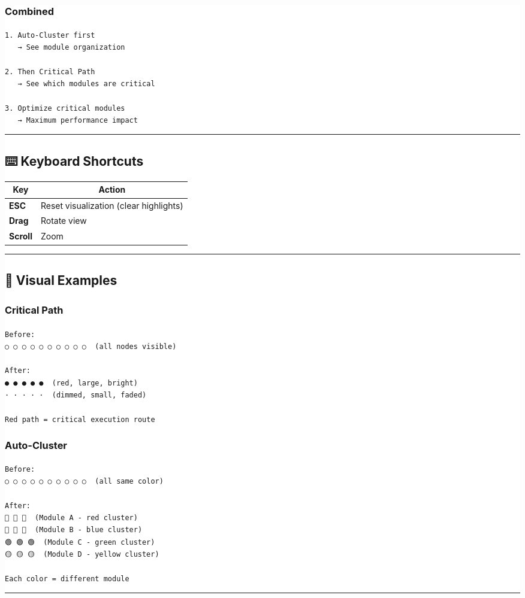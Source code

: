 ### Combined
```
1. Auto-Cluster first
   → See module organization
   
2. Then Critical Path
   → See which modules are critical
   
3. Optimize critical modules
   → Maximum performance impact
```

---

## ⌨️ Keyboard Shortcuts

| Key | Action |
|-----|--------|
| **ESC** | Reset visualization (clear highlights) |
| **Drag** | Rotate view |
| **Scroll** | Zoom |

---

## 🎨 Visual Examples

### Critical Path
```
Before:
○ ○ ○ ○ ○ ○ ○ ○ ○ ○  (all nodes visible)

After:
● ● ● ● ●  (red, large, bright)
· · · · ·  (dimmed, small, faded)

Red path = critical execution route
```

### Auto-Cluster
```
Before:
○ ○ ○ ○ ○ ○ ○ ○ ○ ○  (all same color)

After:
🔴 🔴 🔴  (Module A - red cluster)
🔵 🔵 🔵  (Module B - blue cluster)
🟢 🟢 🟢  (Module C - green cluster)
🟡 🟡 🟡  (Module D - yellow cluster)

Each color = different module
```

---